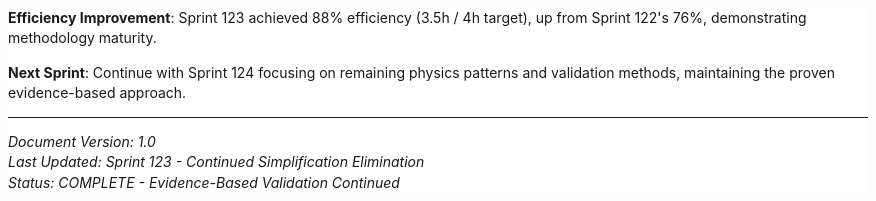 **Efficiency Improvement**: Sprint 123 achieved 88% efficiency (3.5h / 4h target), up from Sprint 122's 76%, demonstrating methodology maturity.

**Next Sprint**: Continue with Sprint 124 focusing on remaining physics patterns and validation methods, maintaining the proven evidence-based approach.

---

*Document Version: 1.0*  
*Last Updated: Sprint 123 - Continued Simplification Elimination*  
*Status: COMPLETE - Evidence-Based Validation Continued*
